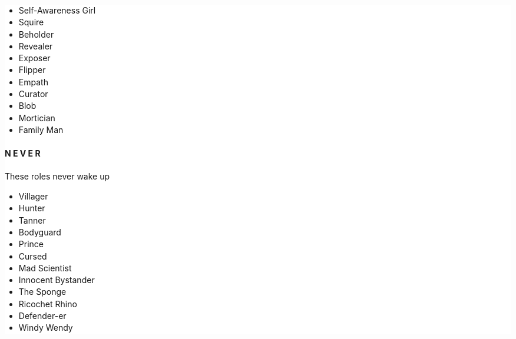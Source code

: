 - Self-Awareness Girl
- Squire
- Beholder
- Revealer
- Exposer
- Flipper
- Empath
- Curator
- Blob
- Mortician
- Family Man

#### N E V E R

These roles never wake up
- Villager
- Hunter
- Tanner
- Bodyguard
- Prince
- Cursed
- Mad Scientist
- Innocent Bystander
- The Sponge
- Ricochet Rhino
- Defender-er
- Windy Wendy

